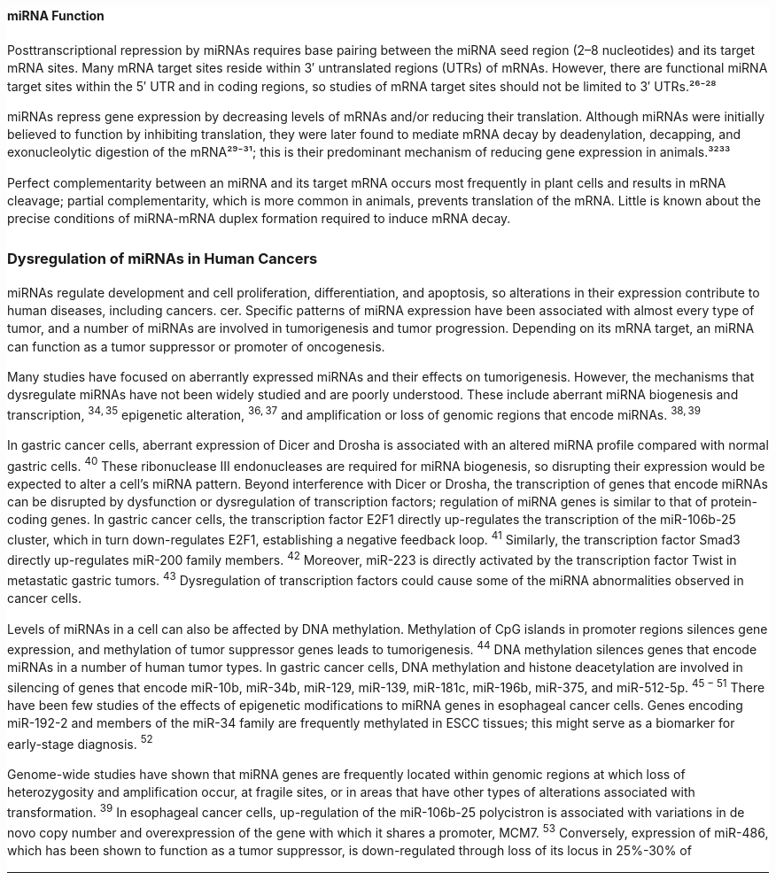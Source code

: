 #### miRNA Function

Posttranscriptional repression by miRNAs requires base pairing between the miRNA seed region (2–8 nucleotides) and its target mRNA sites. Many mRNA target sites reside within 3′ untranslated regions (UTRs) of mRNAs. However, there are functional miRNA target sites within the 5′ UTR and in coding regions, so studies of mRNA target sites should not be limited to 3′ UTRs.²⁶⁻²⁸

miRNAs repress gene expression by decreasing levels of mRNAs and/or reducing their translation. Although miRNAs were initially believed to function by inhibiting translation, they were later found to mediate mRNA decay by deadenylation, decapping, and exonucleolytic digestion of the mRNA²⁹⁻³¹; this is their predominant mechanism of reducing gene expression in animals.³²³³

Perfect complementarity between an miRNA and its target mRNA occurs most frequently in plant cells and results in mRNA cleavage; partial complementarity, which is more common in animals, prevents translation of the mRNA. Little is known about the precise conditions of miRNA-mRNA duplex formation required to induce mRNA decay.

### Dysregulation of miRNAs in Human Cancers

miRNAs regulate development and cell proliferation, differentiation, and apoptosis, so alterations in their expression contribute to human diseases, including cancers.
cer. Specific patterns of miRNA expression have been associated with almost every type of tumor, and a number of miRNAs are involved in tumorigenesis and tumor progression. Depending on its mRNA target, an miRNA can function as a tumor suppressor or promoter of oncogenesis.

Many studies have focused on aberrantly expressed miRNAs and their effects on tumorigenesis. However, the mechanisms that dysregulate miRNAs have not been widely studied and are poorly understood. These include aberrant miRNA biogenesis and transcription, ${ }^{34,35}$ epigenetic alteration, ${ }^{36,37}$ and amplification or loss of genomic regions that encode miRNAs. ${ }^{38,39}$

In gastric cancer cells, aberrant expression of Dicer and Drosha is associated with an altered miRNA profile compared with normal gastric cells. ${ }^{40}$ These ribonuclease III endonucleases are required for miRNA biogenesis, so disrupting their expression would be expected to alter a cell’s miRNA pattern. Beyond interference with Dicer or Drosha, the transcription of genes that encode miRNAs can be disrupted by dysfunction or dysregulation of transcription factors; regulation of miRNA genes is similar to that of protein-coding genes. In gastric cancer cells, the transcription factor E2F1 directly up-regulates the transcription of the miR-106b-25 cluster, which in turn down-regulates E2F1, establishing a negative feedback loop. ${ }^{41}$ Similarly, the transcription factor Smad3 directly up-regulates miR-200 family members. ${ }^{42}$ Moreover, miR-223 is directly activated by the transcription factor Twist in metastatic gastric tumors. ${ }^{43}$ Dysregulation of transcription factors could cause some of the miRNA abnormalities observed in cancer cells.

Levels of miRNAs in a cell can also be affected by DNA methylation. Methylation of CpG islands in promoter regions silences gene expression, and methylation of tumor suppressor genes leads to tumorigenesis. ${ }^{44}$ DNA methylation silences genes that encode miRNAs in a number of human tumor types. In gastric cancer cells, DNA methylation and histone deacetylation are involved in silencing of genes that encode miR-10b, miR-34b, miR-129, miR-139, miR-181c, miR-196b, miR-375, and miR-512-5p. ${ }^{45-51}$ There have been few studies of the effects of epigenetic modifications to miRNA genes in esophageal cancer cells. Genes encoding miR-192-2 and members of the miR-34 family are frequently methylated in ESCC tissues; this might serve as a biomarker for early-stage diagnosis. ${ }^{52}$

Genome-wide studies have shown that miRNA genes are frequently located within genomic regions at which loss of heterozygosity and amplification occur, at fragile sites, or in areas that have other types of alterations associated with transformation. ${ }^{39}$ In esophageal cancer cells, up-regulation of the miR-106b-25 polycistron is associated with variations in de novo copy number and overexpression of the gene with which it shares a promoter, MCM7. ${ }^{53}$ Conversely, expression of miR-486, which has been shown to function as a tumor suppressor, is down-regulated through loss of its locus in 25%-30% of

---